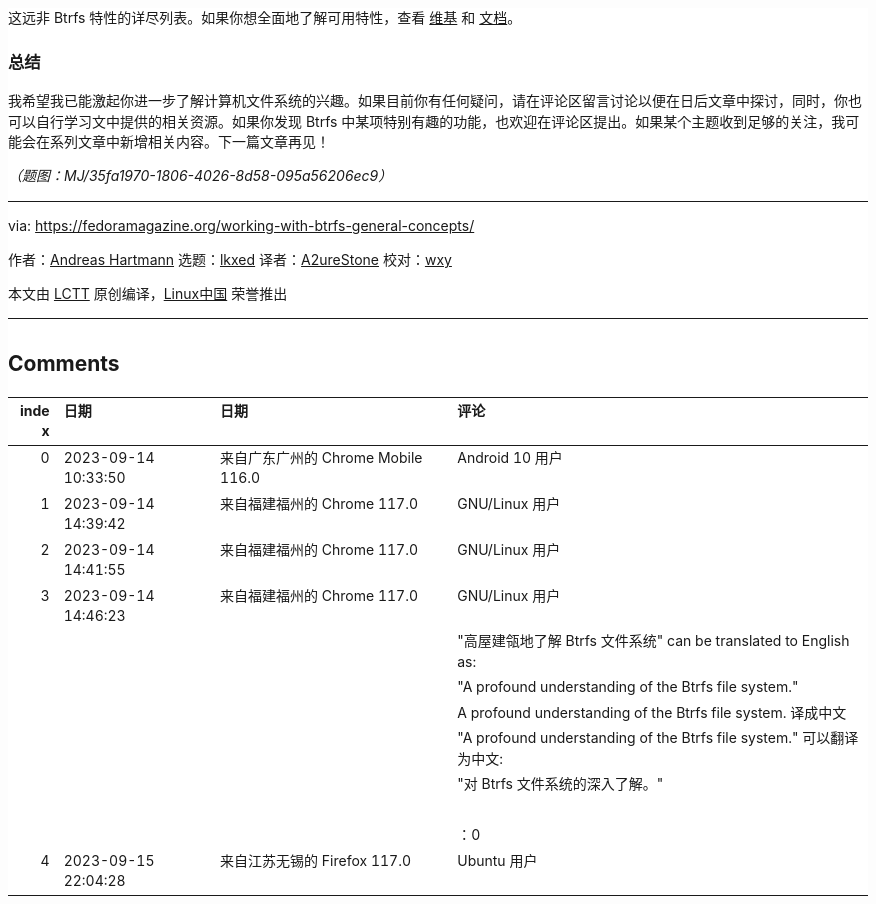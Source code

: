 这远非 Btrfs 特性的详尽列表。如果你想全面地了解可用特性，查看 [维基](https://btrfs.wiki.kernel.org/index.php/Main_Page) 和 [文档](https://btrfs.readthedocs.io/en/latest/Introduction.html)。

### 总结

我希望我已能激起你进一步了解计算机文件系统的兴趣。如果目前你有任何疑问，请在评论区留言讨论以便在日后文章中探讨，同时，你也可以自行学习文中提供的相关资源。如果你发现 Btrfs 中某项特别有趣的功能，也欢迎在评论区提出。如果某个主题收到足够的关注，我可能会在系列文章中新增相关内容。下一篇文章再见！

*（题图：MJ/35fa1970-1806-4026-8d58-095a56206ec9）*

---

via: <https://fedoramagazine.org/working-with-btrfs-general-concepts/>

作者：[Andreas Hartmann](https://fedoramagazine.org/author/hartan/) 选题：[lkxed](https://github.com/lkxed) 译者：[A2ureStone](https://github.com/A2ureStone) 校对：[wxy](https://github.com/wxy)

本文由 [LCTT](https://github.com/LCTT/TranslateProject) 原创编译，[Linux中国](https://linux.cn/) 荣誉推出

***

## Comments

|   index | 日期                | 日期                                               | 评论                                                                                                             |
|--------:|:--------------------|:---------------------------------------------------|:-----------------------------------------------------------------------------------------------------------------|
|       0 | 2023-09-14 10:33:50 | 来自广东广州的 Chrome Mobile 116.0|Android 10 用户 | 最早使用CoW和datasets等其他一些高级特性的文件系统是Sun的ZFS，BtrFS、APFS和ReFS都是类似ZFS的文件系统。 |
|       1 | 2023-09-14 14:39:42 | 来自福建福州的 Chrome 117.0|GNU/Linux 用户         | sun被oracle收购后openindiana继续提供zfs文件系统，国内有备份厂家就是使用openindiana的zfs来作备份的。   |
|       2 | 2023-09-14 14:41:55 | 来自福建福州的 Chrome 117.0|GNU/Linux 用户         | 高屋建瓴地了解 Btrfs 文件系统....到底是如何了解的呀&nbsp; &nbsp;：``(                                 |
|       3 | 2023-09-14 14:46:23 | 来自福建福州的 Chrome 117.0|GNU/Linux 用户         | 高屋建瓴地了解 Btrfs 文件系统....翻译成英文<br />                                                     |
|         |                     |                                                    | &quot;高屋建瓴地了解 Btrfs 文件系统&quot; can be translated to English as:<br />                                 |
|         |                     |                                                    | &quot;A profound understanding of the Btrfs file system.&quot;<br />                       |
|         |                     |                                                    | A profound understanding of the Btrfs file system. 译成中文<br />                                         |
|         |                     |                                                    | &quot;A profound understanding of the Btrfs file system.&quot; 可以翻译为中文:<br />                         |
|         |                     |                                                    | &quot;对 Btrfs 文件系统的深入了解。&quot;<br />                                                                  |
|         |                     |                                                    | <br />                                                                                            |
|         |                     |                                                    | ：0                                                                                                    |
|       4 | 2023-09-15 22:04:28 | 来自江苏无锡的 Firefox 117.0|Ubuntu 用户           | 很显然AI学习了过多的领导演讲稿。。。                                                                  |
